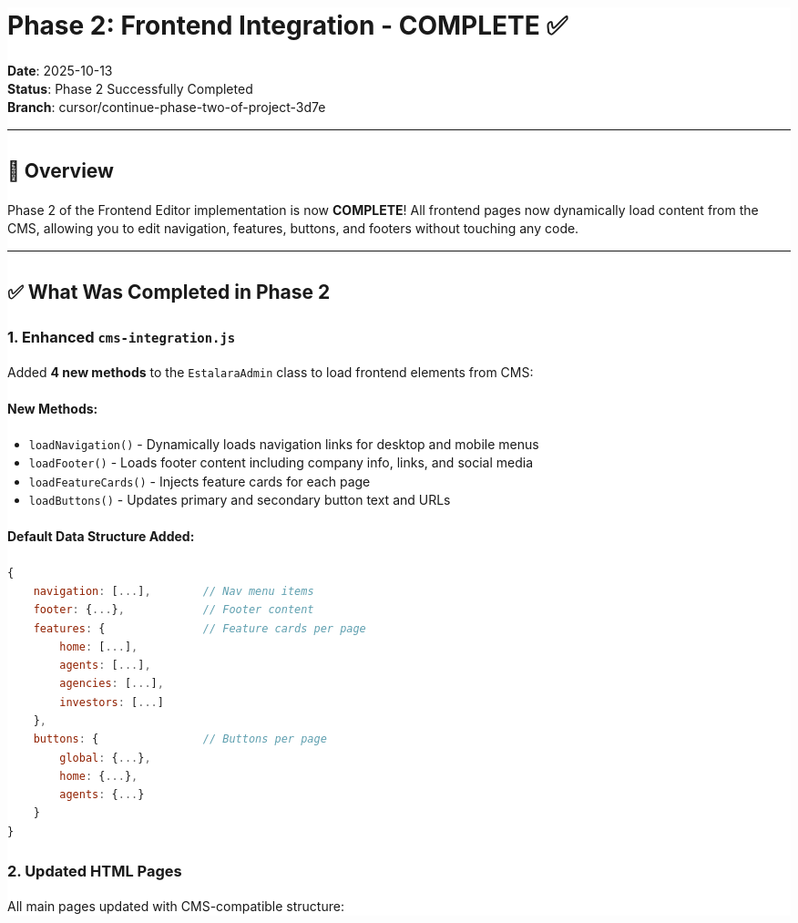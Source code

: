 # Phase 2: Frontend Integration - COMPLETE ✅

**Date**: 2025-10-13  
**Status**: Phase 2 Successfully Completed  
**Branch**: cursor/continue-phase-two-of-project-3d7e

---

## 🎉 Overview

Phase 2 of the Frontend Editor implementation is now **COMPLETE**! All frontend pages now dynamically load content from the CMS, allowing you to edit navigation, features, buttons, and footers without touching any code.

---

## ✅ What Was Completed in Phase 2

### 1. Enhanced `cms-integration.js`

Added **4 new methods** to the `EstalaraAdmin` class to load frontend elements from CMS:

#### New Methods:
- `loadNavigation()` - Dynamically loads navigation links for desktop and mobile menus
- `loadFooter()` - Loads footer content including company info, links, and social media
- `loadFeatureCards()` - Injects feature cards for each page
- `loadButtons()` - Updates primary and secondary button text and URLs

#### Default Data Structure Added:
```javascript
{
    navigation: [...],        // Nav menu items
    footer: {...},            // Footer content
    features: {               // Feature cards per page
        home: [...],
        agents: [...],
        agencies: [...],
        investors: [...]
    },
    buttons: {                // Buttons per page
        global: {...},
        home: {...},
        agents: {...}
    }
}
```

### 2. Updated HTML Pages

All main pages updated with CMS-compatible structure:
